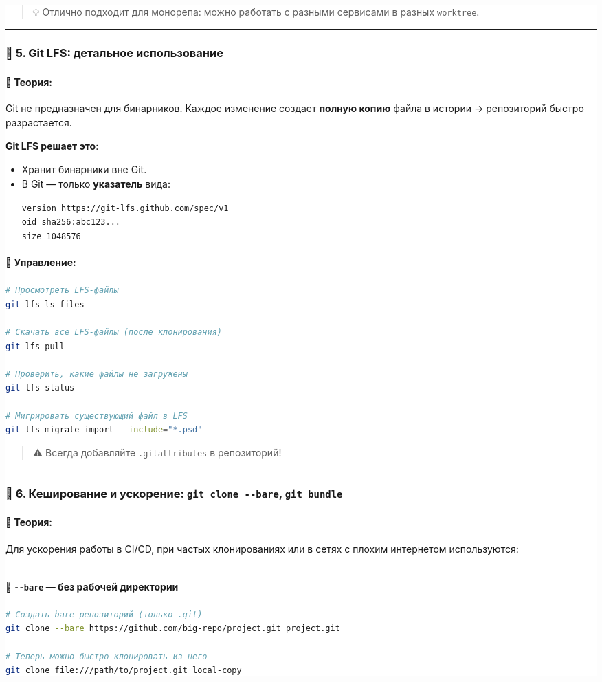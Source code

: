 > 💡 Отлично подходит для монорепа: можно работать с разными сервисами в разных `worktree`.

---

### 📌 **5. Git LFS: детальное использование**

#### 🔹 Теория:
Git не предназначен для бинарников. Каждое изменение создает **полную копию** файла в истории → репозиторий быстро разрастается.

**Git LFS решает это**:
- Хранит бинарники вне Git.
- В Git — только **указатель** вида:
  ```
  version https://git-lfs.github.com/spec/v1
  oid sha256:abc123...
  size 1048576
  ```

#### 🔹 Управление:
```bash
# Просмотреть LFS-файлы
git lfs ls-files

# Скачать все LFS-файлы (после клонирования)
git lfs pull

# Проверить, какие файлы не загружены
git lfs status

# Мигрировать существующий файл в LFS
git lfs migrate import --include="*.psd"
```

> ⚠️ Всегда добавляйте `.gitattributes` в репозиторий!

---

### 📌 **6. Кеширование и ускорение: `git clone --bare`, `git bundle`**

#### 🔹 Теория:
Для ускорения работы в CI/CD, при частых клонированиях или в сетях с плохим интернетом используются:

---

#### 🔹 **`--bare` — без рабочей директории**
```bash
# Создать bare-репозиторий (только .git)
git clone --bare https://github.com/big-repo/project.git project.git

# Теперь можно быстро клонировать из него
git clone file:///path/to/project.git local-copy
```
